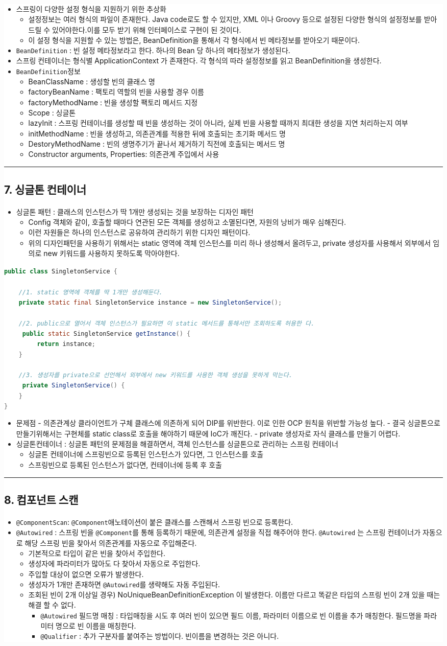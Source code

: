 - 스프링이 다양한 설정 형식을 지원하기 위한 추상화
	- 설정정보는 여러 형식의 파일이 존재한다. Java code로도 할 수 있지만, XML 이나 Groovy 등으로 설정된 다양한 형식의 설정정보를 받아드릴 수 있어야한다.이를 모두 받기 위해 인터페이스로 구현이 된 것이다.
	- 이 설정 형식을 지원할 수 있는 방법은, BeanDefinition을 통해서 각 형식에서 빈 메타정보를 받아오기 때문이다.
- `BeanDefinition` : 빈 설정 메타정보라고 한다. 하나의 Bean 당 하나의 메타정보가 생성된다.
- 스프링 컨테이너는 형식별 ApplicationContext 가 존재한다. 각 형식의 따라 설정정보를 읽고 BeanDefinition을 생성한다.
- `BeanDefinition`정보 
	- BeanClassName : 생성할 빈의 클래스 명
	- factoryBeanName : 팩토리 역할의 빈을 사용할 경우 이름
	- factoryMethodName : 빈을 생성할 팩토리 메서드 지정
	- Scope : 싱글톤
	- lazyInit : 스프링 컨테이너를 생성할 때 빈을 생성하는 것이 아니라, 실제 빈을 사용할 때까지 최대한 생성을 지연 처리하는지 여부
	- initMethodName : 빈을 생성하고, 의존관계를 적용한 뒤에 호출되는 초기화 메서드 명
	- DestoryMethodName : 빈의 생명주기가 끝나서 제거하기 직전에 호출되는 메서드 명
	- Constructor arguments, Properties: 의존관계 주입에서 사용
***
## 7. 싱글톤 컨테이너

- 싱글톤 패턴 : 클래스의 인스턴스가 딱 1개만 생성되는 것을 보장하는 디자인 패턴
	- Config 객체와 같이, 호출할 때마다 연관된 모든 객체를 생성하고 소멸된다면, 자원의 낭비가 매우 심해진다.
	- 이런 자원들은 하나의 인스턴스로 공유하여 관리하기 위한 디자인 패턴이다.
	- 위의 디자인패턴을 사용하기 위해서는 static 영역에 객체 인스턴스를 미리 하나 생성해서 올려두고, private 생성자를 사용해서 외부에서 임의로 new 키워드를 사용하지 못하도록 막아야한다.
```Java	
public class SingletonService {

	//1. static 영역에 객체를 딱 1개만 생성해둔다.  
	private static final SingletonService instance = new SingletonService();

	//2. public으로 열어서 객체 인스턴스가 필요하면 이 static 메서드를 통해서만 조회하도록 허용한 다.
     public static SingletonService getInstance() {
         return instance;
	}

	//3. 생성자를 private으로 선언해서 외부에서 new 키워드를 사용한 객체 생성을 못하게 막는다.
	 private SingletonService() {  
	}
}		
```
- 문제점
		- 의존관계상 클라이언트가 구체 클래스에 의존하게 되어  DIP를 위반한다. 이로 인한 OCP 원칙을 위반할 가능성 높다.
			- 결국 싱글톤으로 만들기위해서는 구현체를 static class로 호출을 해야하기 때문에 IoC가 깨진다.
		- private 생성자로 자식 클래스를 만들기 어렵다.
- 싱글톤컨테이너 : 싱글톤 패턴의 문제점을 해결하면서, 객체 인스턴스를 싱글톤으로 관리하는 스프링 컨테이너 
	- 싱글톤 컨테이너에 스프링빈으로 등록된 인스턴스가 있다면, 그 인스턴스를 호출
	- 스프링빈으로 등록된 인스턴스가 없다면, 컨테이너에 등록 후 호출 
***
## 8. 컴포넌트 스캔

- `@ComponentScan`: `@Component`애노테이션이 붙은 클래스를 스캔해서 스프링 빈으로 등록한다. 
- `@Autowired` : 스프링 빈을 `@Component`를 통해 등록하기 때문에, 의존관계 설정을 직접 해주어야 한다. `@Autowired` 는 스프링 컨테이너가 자동으로 해당 스프링 빈을 찾아서 의존관계를 자동으로 주입해준다.
	- 기본적으로 타입이 같은 빈을 찾아서 주입한다.
	- 생성자에 파라미터가 많아도 다 찾아서 자동으로 주입한다.
	- 주입할 대상이 없으면 오류가 발생한다.
	- 생성자가 1개만 존재하면 `@Autowired`를 생략해도 자동 주입된다.
	- 조회된 빈이 2개 이상일 경우) NoUniqueBeanDefinitionException 이 발생한다. 이름만 다르고 똑같은 타입의 스프링 빈이 2개 있을 때는 해결 할 수 없다.
		- `@Autowired` 필드명 매칭 : 타입매칭을 시도 후 여러 빈이 있으면 필드 이름, 파라미터 이름으로 빈 이름을 추가 매칭한다. 필드명을 파라미터 명으로 빈 이름을 매칭한다.
		- `@Qualifier` : 추가 구분자를 붙여주는 방법이다. 빈이름을 변경하는 것은 아니다.